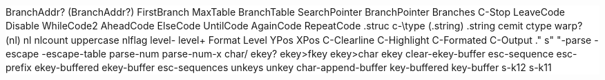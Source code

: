 BranchAddr?
(BranchAddr?)
FirstBranch
MaxTable
BranchTable
SearchPointer
BranchPointer
Branches
C-Stop
LeaveCode
Disable
WhileCode2
AheadCode
ElseCode
UntilCode
AgainCode
RepeatCode
.struc
c-\type
(.string)
.string
cemit
ctype
warp?
(nl)
nl
nlcount
uppercase
nlflag
level-
level+
Format
Level
YPos
XPos
C-Clearline
C-Highlight
C-Formated
C-Output
.\"
s\"
\"-parse
\-escape
\-escape-table
parse-num
parse-num-x
char/
ekey?
ekey>fkey
ekey>char
ekey
clear-ekey-buffer
esc-sequence
esc-prefix
ekey-buffered
ekey-buffer
esc-sequences
unkeys
unkey
char-append-buffer
key-buffered
key-buffer
s-k12
s-k11